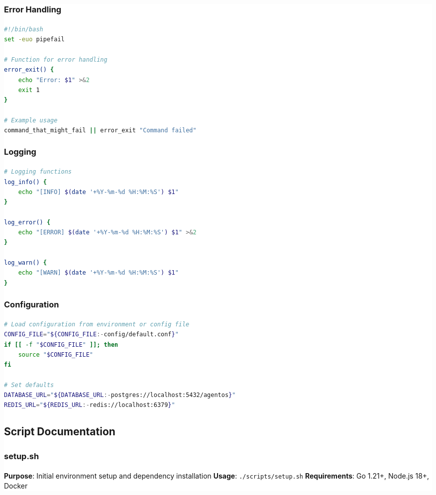 ### Error Handling
```bash
#!/bin/bash
set -euo pipefail

# Function for error handling
error_exit() {
    echo "Error: $1" >&2
    exit 1
}

# Example usage
command_that_might_fail || error_exit "Command failed"
```

### Logging
```bash
# Logging functions
log_info() {
    echo "[INFO] $(date '+%Y-%m-%d %H:%M:%S') $1"
}

log_error() {
    echo "[ERROR] $(date '+%Y-%m-%d %H:%M:%S') $1" >&2
}

log_warn() {
    echo "[WARN] $(date '+%Y-%m-%d %H:%M:%S') $1"
}
```

### Configuration
```bash
# Load configuration from environment or config file
CONFIG_FILE="${CONFIG_FILE:-config/default.conf}"
if [[ -f "$CONFIG_FILE" ]]; then
    source "$CONFIG_FILE"
fi

# Set defaults
DATABASE_URL="${DATABASE_URL:-postgres://localhost:5432/agentos}"
REDIS_URL="${REDIS_URL:-redis://localhost:6379}"
```

## Script Documentation

### setup.sh
**Purpose**: Initial environment setup and dependency installation
**Usage**: `./scripts/setup.sh`
**Requirements**: Go 1.21+, Node.js 18+, Docker
